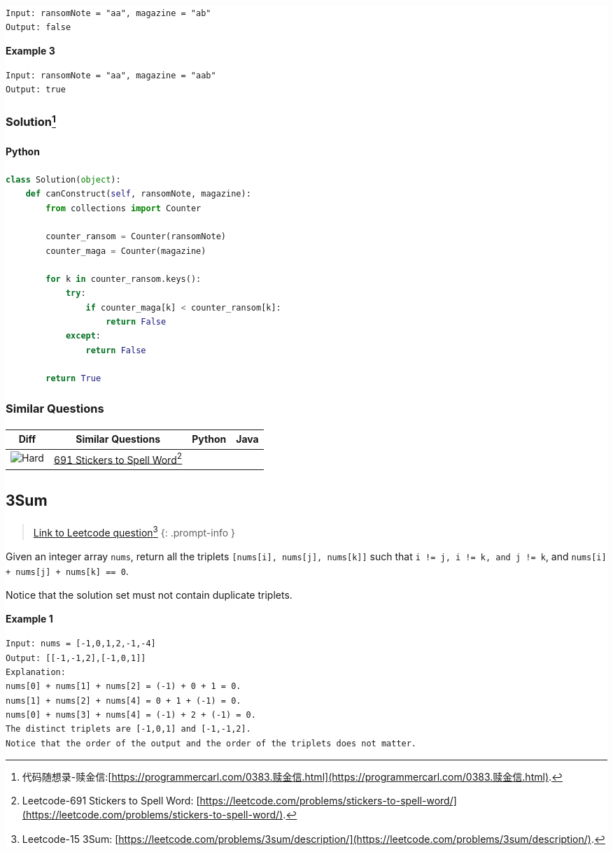```
Input: ransomNote = "aa", magazine = "ab"
Output: false
```

**Example 3**

```
Input: ransomNote = "aa", magazine = "aab"
Output: true
```

### Solution[^rnSolution]

#### Python

```python
class Solution(object):
    def canConstruct(self, ransomNote, magazine):
        from collections import Counter

        counter_ransom = Counter(ransomNote)
        counter_maga = Counter(magazine)

        for k in counter_ransom.keys():
            try:
                if counter_maga[k] < counter_ransom[k]:
                    return False
            except:
                return False
        
        return True
```

### Similar Questions

| Diff                                                                                                 | Similar Questions                                                                                       | Python | Java |
|------------------------------------------------------------------------------------------------------|---------------------------------------------------------------------------------------------------------|--------|------|
| ![Hard](https://img.shields.io/badge/Hard-red)                                                | [691 Stickers to Spell Word](https://leetcode.com/problems/stickers-to-spell-word/)[^stsw] |        |      |

## 3Sum

> [Link to Leetcode question](https://leetcode.com/problems/3sum/description/)[^3sum]
{: .prompt-info }

Given an integer array `nums`, return all the triplets `[nums[i], nums[j], nums[k]]` such that `i != j, i != k, and j != k`, and `nums[i] + nums[j] + nums[k] == 0`.

Notice that the solution set must not contain duplicate triplets.

**Example 1**

```
Input: nums = [-1,0,1,2,-1,-4]
Output: [[-1,-1,2],[-1,0,1]]
Explanation: 
nums[0] + nums[1] + nums[2] = (-1) + 0 + 1 = 0.
nums[1] + nums[2] + nums[4] = 0 + 1 + (-1) = 0.
nums[0] + nums[3] + nums[4] = (-1) + 2 + (-1) = 0.
The distinct triplets are [-1,0,1] and [-1,-1,2].
Notice that the order of the output and the order of the triplets does not matter.
```


[^4sumSolution]: 代码随想录-四数相加II: [https://programmercarl.com/0454.四数相加II.html#其他语言版本](https://programmercarl.com/0454.四数相加II.html#其他语言版本).
[^rnSolution]: 代码随想录-赎金信:[https://programmercarl.com/0383.赎金信.html](https://programmercarl.com/0383.赎金信.html).
[^stsw]: Leetcode-691 Stickers to Spell Word: [https://leetcode.com/problems/stickers-to-spell-word/](https://leetcode.com/problems/stickers-to-spell-word/).
[^4s]: Leetcode-18 4Sum: [https://leetcode.com/problems/4sum/](https://leetcode.com/problems/4sum/).
[^3sum]: Leetcode-15 3Sum: [https://leetcode.com/problems/3sum/description/](https://leetcode.com/problems/3sum/description/).
[^3sc]: Leetcode-16 3Sum Closest: [https://leetcode.com/problems/3sum-closest/description/](https://leetcode.com/problems/3sum-closest/description/).
[^msomt]: Leetcode-2909 Minimum Sum of Mountain Triplets II: [https://leetcode.com/problems/minimum-sum-of-mountain-triplets-ii/](https://leetcode.com/problems/minimum-sum-of-mountain-triplets-ii/).